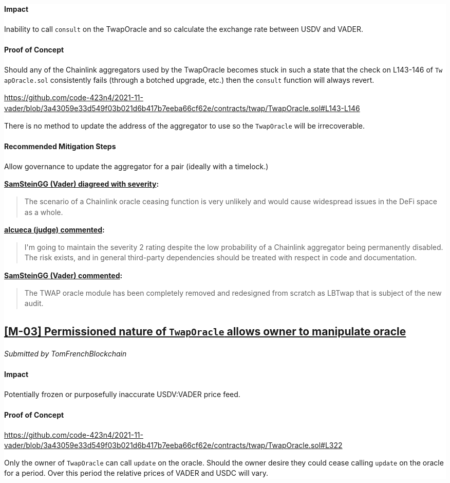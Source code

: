 #### Impact

Inability to call `consult` on the TwapOracle and so calculate the exchange rate between USDV and VADER.

#### Proof of Concept

Should any of the Chainlink aggregators used by the TwapOracle becomes stuck in such a state that the check on L143-146 of `TwapOracle.sol` consistently fails (through a botched upgrade, etc.) then the `consult` function will always revert.

<https://github.com/code-423n4/2021-11-vader/blob/3a43059e33d549f03b021d6b417b7eeba66cf62e/contracts/twap/TwapOracle.sol#L143-L146>

There is no method to update the address of the aggregator to use so the `TwapOracle` will be irrecoverable.

#### Recommended Mitigation Steps

Allow governance to update the aggregator for a pair (ideally with a timelock.)


**[SamSteinGG (Vader) diagreed with severity](https://github.com/code-423n4/2021-11-vader-findings/issues/16#issuecomment-979117099):**
 > The scenario of a Chainlink oracle ceasing function is very unlikely and would cause widespread issues in the DeFi space as a whole.

**[alcueca (judge) commented](https://github.com/code-423n4/2021-11-vader-findings/issues/16#issuecomment-991838030):**
 > I'm going to maintain the severity 2 rating despite the low probability of a Chainlink aggregator being permanently disabled. The risk exists, and in general third-party dependencies should be treated with respect in code and documentation.

**[SamSteinGG (Vader) commented](https://github.com/code-423n4/2021-11-vader-findings/issues/16#issuecomment-999354209):**
 > The TWAP oracle module has been completely removed and redesigned from scratch as LBTwap that is subject of the new audit.


## [[M-03] Permissioned nature of `TwapOracle` allows owner to manipulate oracle](https://github.com/code-423n4/2021-11-vader-findings/issues/20)
_Submitted by TomFrenchBlockchain_

#### Impact

Potentially frozen or purposefully inaccurate USDV:VADER price feed.

#### Proof of Concept

<https://github.com/code-423n4/2021-11-vader/blob/3a43059e33d549f03b021d6b417b7eeba66cf62e/contracts/twap/TwapOracle.sol#L322>

Only the owner of `TwapOracle` can call `update` on the oracle. Should the owner desire they could cease calling `update` on the oracle for a period. Over this period the relative prices of VADER and USDC will vary.
